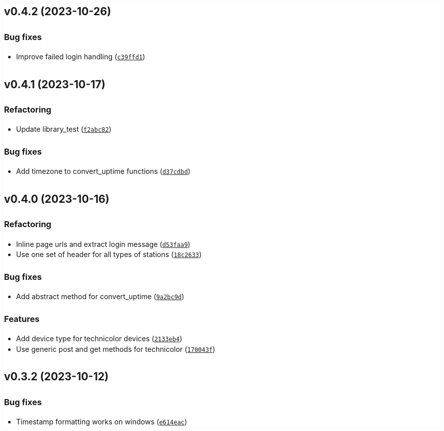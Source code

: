 
## v0.4.2 (2023-10-26)

### Bug fixes

- Improve failed login handling ([`c39ffd1`](https://github.com/chemelli74/aiovodafone/commit/c39ffd1439dd7d5008945fcb5946e96402429239))


## v0.4.1 (2023-10-17)

### Refactoring

- Update library_test ([`f2abc82`](https://github.com/chemelli74/aiovodafone/commit/f2abc82812ca007a83d1e6576f065b7733dc166e))


### Bug fixes

- Add timezone to convert_uptime functions ([`d37cdbd`](https://github.com/chemelli74/aiovodafone/commit/d37cdbdca87955d4e0872aad69dd7f98351bcf91))


## v0.4.0 (2023-10-16)

### Refactoring

- Inline page urls and extract login message ([`d53faa9`](https://github.com/chemelli74/aiovodafone/commit/d53faa94c698cb2e771044218a7dd2d318e6d9db))
- Use one set of header for all types of stations ([`18c2633`](https://github.com/chemelli74/aiovodafone/commit/18c2633f25328cfcb440125cb37479bf7a35db02))


### Bug fixes

- Add abstract method for convert_uptime ([`9a2bc9d`](https://github.com/chemelli74/aiovodafone/commit/9a2bc9d2105e39bf390f2101bafdb7a758e4498e))


### Features

- Add device type for technicolor devices ([`2133eb4`](https://github.com/chemelli74/aiovodafone/commit/2133eb45639f426e12ba61b8f80f9ba0b6424c74))
- Use generic post and get methods for technicolor ([`170043f`](https://github.com/chemelli74/aiovodafone/commit/170043f38fffacacfccb2001efa04bfdb53e4752))


## v0.3.2 (2023-10-12)

### Bug fixes

- Timestamp formatting works on windows ([`e614eac`](https://github.com/chemelli74/aiovodafone/commit/e614eacc0f93c638cea64ed0a685d610bd34f14f))
